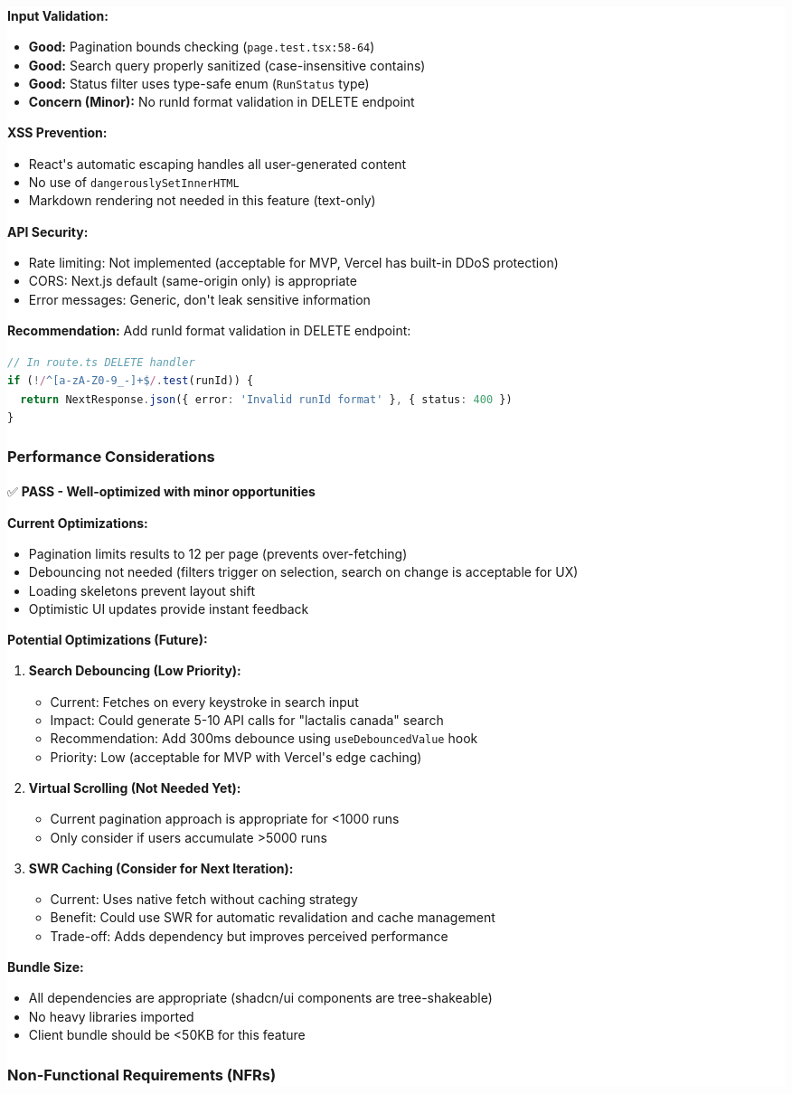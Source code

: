 **Input Validation:**
- **Good:** Pagination bounds checking (`page.test.tsx:58-64`)
- **Good:** Search query properly sanitized (case-insensitive contains)
- **Good:** Status filter uses type-safe enum (`RunStatus` type)
- **Concern (Minor):** No runId format validation in DELETE endpoint

**XSS Prevention:**
- React's automatic escaping handles all user-generated content
- No use of `dangerouslySetInnerHTML`
- Markdown rendering not needed in this feature (text-only)

**API Security:**
- Rate limiting: Not implemented (acceptable for MVP, Vercel has built-in DDoS protection)
- CORS: Next.js default (same-origin only) is appropriate
- Error messages: Generic, don't leak sensitive information

**Recommendation:** Add runId format validation in DELETE endpoint:
```typescript
// In route.ts DELETE handler
if (!/^[a-zA-Z0-9_-]+$/.test(runId)) {
  return NextResponse.json({ error: 'Invalid runId format' }, { status: 400 })
}
```

### Performance Considerations

✅ **PASS - Well-optimized with minor opportunities**

**Current Optimizations:**
- Pagination limits results to 12 per page (prevents over-fetching)
- Debouncing not needed (filters trigger on selection, search on change is acceptable for UX)
- Loading skeletons prevent layout shift
- Optimistic UI updates provide instant feedback

**Potential Optimizations (Future):**
1. **Search Debouncing (Low Priority):**
   - Current: Fetches on every keystroke in search input
   - Impact: Could generate 5-10 API calls for "lactalis canada" search
   - Recommendation: Add 300ms debounce using `useDebouncedValue` hook
   - Priority: Low (acceptable for MVP with Vercel's edge caching)

2. **Virtual Scrolling (Not Needed Yet):**
   - Current pagination approach is appropriate for <1000 runs
   - Only consider if users accumulate >5000 runs

3. **SWR Caching (Consider for Next Iteration):**
   - Current: Uses native fetch without caching strategy
   - Benefit: Could use SWR for automatic revalidation and cache management
   - Trade-off: Adds dependency but improves perceived performance

**Bundle Size:**
- All dependencies are appropriate (shadcn/ui components are tree-shakeable)
- No heavy libraries imported
- Client bundle should be <50KB for this feature

### Non-Functional Requirements (NFRs)
